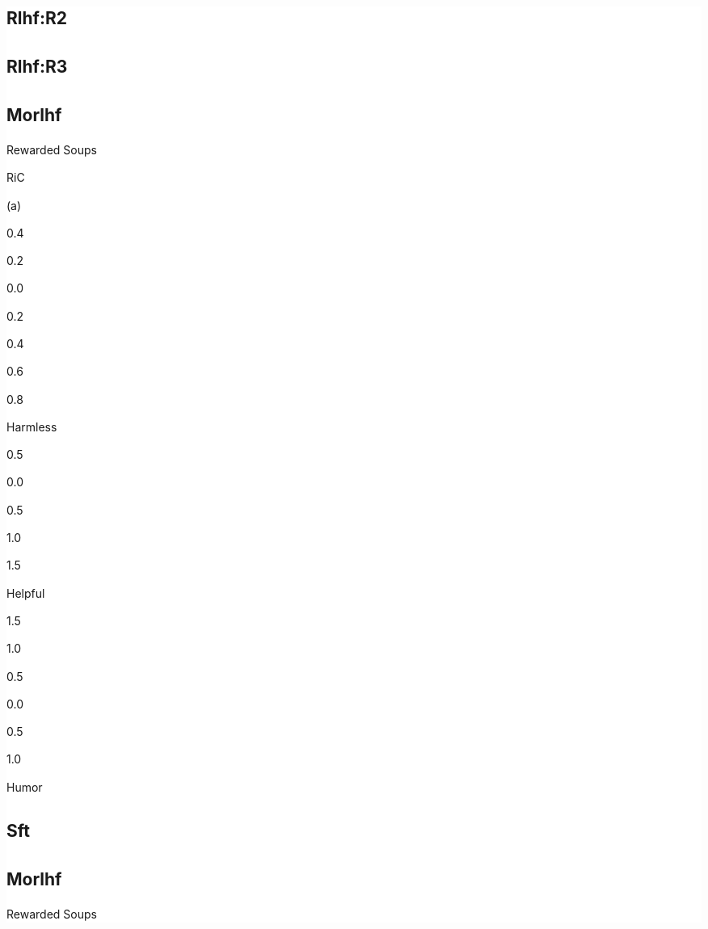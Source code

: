 ## Rlhf:R2

## Rlhf:R3

## Morlhf

Rewarded Soups

RiC

(a)

0.4

0.2

0.0

0.2

0.4

0.6

0.8

Harmless

0.5

0.0

0.5

1.0

1.5

Helpful

1.5

1.0

0.5

0.0

0.5

1.0

Humor

## Sft

## Morlhf

Rewarded Soups
